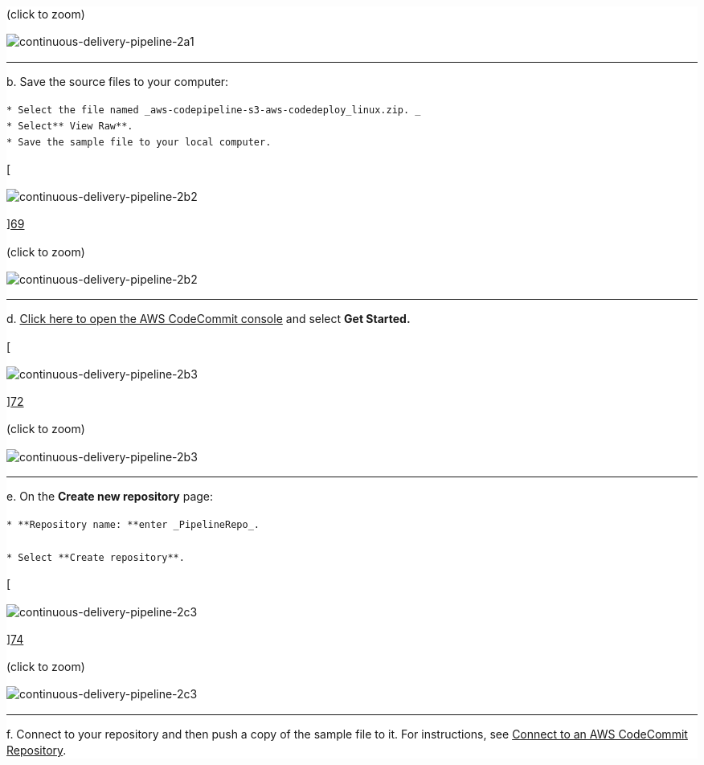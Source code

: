 (click to zoom)  

![continuous-delivery-pipeline-2a1][57]

* * *

b. Save the source files to your computer:

    * Select the file named _aws-codepipeline-s3-aws-codedeploy_linux.zip. _
    * Select** View Raw**.
    * Save the sample file to your local computer.

[

![continuous-delivery-pipeline-2b2][59]

][69]

(click to zoom)  

![continuous-delivery-pipeline-2b2][59]

* * *

d. [Click here to open the AWS CodeCommit console][70] and select **Get Started.**

[

![continuous-delivery-pipeline-2b3][71]

][72]

(click to zoom)  

![continuous-delivery-pipeline-2b3][71]

* * *

e. On the **Create new repository** page: 

    * **Repository name: **enter _PipelineRepo_.  

    * Select **Create repository**.

[

![continuous-delivery-pipeline-2c3][73]

][74]

(click to zoom)  

![continuous-delivery-pipeline-2c3][73]

* * *

f. Connect to your repository and then push a copy of the sample file to it.  For instructions, see [Connect to an AWS CodeCommit Repository][75].


[44]: https://d1.awsstatic.com/Projects/CICD%20Pipeline/setup-cicd-pipeline2.5cefde1406fa6787d9d3c38ae6ba3a53e8df3be8.png "setup-cicd-pipeline2"
[45]: https://aws.amazon.com/codepipeline/
[46]: https://aws.amazon.com/s3/
[47]: https://aws.amazon.com/codecommit/
[48]: https://aws.amazon.com/elasticbeanstalk/
[49]: https://aws.amazon.com/free/
[50]: https://us-east-1.console.aws.amazon.com/elasticbeanstalk
[51]: https://d1.awsstatic.com/tmt/tmt_continuous-delivery-pipeline/continuous-delivery-pipeline-1.286706cf35c41e3a5e08fb133d91747ddd16a3f8.png "continuous-delivery-pipeline-1"
[52]: https://aws.amazon.com#aws-element-modal-a5d5d44a-3995-4b35-bc4c-b930df387a6c
[53]: https://d1.awsstatic.com/tmt/tmt_continuous-delivery-pipeline/continuous-delivery-pipeline-1c.fb9b902019a21a382caa0afd67cd2d3d32787f6d.png "continuous-delivery-pipeline-1c"
[54]: https://aws.amazon.com#aws-element-modal-18c3be9c-b0b8-4b88-8413-dc75c4e871ea
[55]: https://d1.awsstatic.com/tmt/tmt_continuous-delivery-pipeline/continuous-delivery-pipeline-2a.f094c15e8cb4cdbe57ab759afdc6f8bb9323c11d.png "continuous-delivery-pipeline-2a"
[56]: https://aws.amazon.com#aws-element-modal-a498a307-daa6-4c4e-8cb2-9566a6b14361
[57]: https://d1.awsstatic.com/tmt/tmt_continuous-delivery-pipeline/continuous-delivery-pipeline-2a1.0fa47e564b3de9532ebb2ddf1b835de7fd300f77.png "continuous-delivery-pipeline-2a1"
[58]: https://aws.amazon.com#aws-element-modal-3b4b7656-ec1d-4e05-8e00-5bbf5a86c193
[59]: https://d1.awsstatic.com/tmt/tmt_continuous-delivery-pipeline/continuous-delivery-pipeline-2b2.c6dd21fba4736376de049003349007b528efec17.png "continuous-delivery-pipeline-2b2"
[60]: https://aws.amazon.com#aws-element-modal-d283ccd4-8782-4426-9bc8-2c9037f6757b
[61]: https://console.aws.amazon.com/s3/
[62]: https://d1.awsstatic.com/tmt/tmt_continuous-delivery-pipeline/continuous-delivery-pipeline-2d.38e09e6dbd11fed0a3cddf772358f9f3668a4ab2.png "continuous-delivery-pipeline-2d"
[63]: https://aws.amazon.com#aws-element-modal-4758d4f4-5788-4635-9f4b-1d30db57b0ec
[64]: https://d1.awsstatic.com/tmt/tmt_continuous-delivery-pipeline/continuous-delivery-pipeline-2g.5ce68c572d0934bff48bbb80cf8e0249dca4be88.png "continuous-delivery-pipeline-2g"
[65]: https://aws.amazon.com#aws-element-modal-29701a7c-8a41-4161-b42e-27f3d152363a
[66]: https://d1.awsstatic.com/tmt/tmt_continuous-delivery-pipeline/continuous-delivery-pipeline-2f.a7f5de538c24705396a64cd4cb706bbaebe50897.png "continuous-delivery-pipeline-2f"
[67]: https://aws.amazon.com#aws-element-modal-ee4a49ad-df16-4b88-8919-d38f7060d3c7
[68]: https://aws.amazon.com#aws-element-modal-f9169a51-a885-4ca6-9f90-a61e0b70f3bd
[69]: https://aws.amazon.com#aws-element-modal-cbb16d9d-86e6-46c3-be72-4f228ced7cbe
[70]: https://console.aws.amazon.com/codecommit
[71]: https://d1.awsstatic.com/tmt/tmt_continuous-delivery-pipeline/continuous-delivery-pipeline-2b3.98ab5b0b9c0db7526c114f54d9da6c5f2bcee79f.png "continuous-delivery-pipeline-2b3"
[72]: https://aws.amazon.com#aws-element-modal-5f6c31d4-c222-459d-92ba-11ce8b4725fd
[73]: https://d1.awsstatic.com/tmt/tmt_continuous-delivery-pipeline/continuous-delivery-pipeline-2c3.f503f85e032354354b8c08d5a2795b60c3eee170.png "continuous-delivery-pipeline-2c3"
[74]: https://aws.amazon.com#aws-element-modal-d22eea9b-1472-4050-8f08-3cf01630a4d5
[75]: http://docs.aws.amazon.com/codecommit/latest/userguide/how-to-connect.html
[76]: http://console.aws.amazon.com/codepipeline
[77]: https://d1.awsstatic.com/tmt/tmt_continuous-delivery-pipeline/continuous-delivery-pipeline-3.a6828f6deb20180f3661afdfeabd5a88b3bbc1dd.png "continuous-delivery-pipeline-3"
[78]: https://aws.amazon.com#aws-element-modal-ce6c4964-5e0a-41b6-af12-b43cbe851ace
[79]: https://d1.awsstatic.com/tmt/tmt_continuous-delivery-pipeline/continuous-delivery-pipeline-3b.f436e164c1d8748498b421d51bedf8d52352e6a9.png "continuous-delivery-pipeline-3b"
[80]: https://aws.amazon.com#aws-element-modal-6234f28d-4ff9-4b2f-8d30-ce02a2c71298
[81]: https://d1.awsstatic.com/tmt/tmt_continuous-delivery-pipeline/continuous-delivery-pipeline-3c.dca154abcdf69643f48201f4e773711281e912b0.png "continuous-delivery-pipeline-3c"
[82]: https://aws.amazon.com#aws-element-modal-de6bd2de-8ae6-4e72-87cd-66803f9b2567
[83]: https://d1.awsstatic.com/tmt/tmt_continuous-delivery-pipeline/continuous-delivery-pipeline-3e.3974816427d470de71f60aa9754c382f0e5e5985.png "continuous-delivery-pipeline-3e"
[84]: https://aws.amazon.com#aws-element-modal-5ee52742-1109-4852-8c79-5b4849dd4bea
[85]: https://d1.awsstatic.com/tmt/tmt_continuous-delivery-pipeline/continuous-delivery-pipeline-3c2.491252bf27525e128adde4c3458732157f415204.png "continuous-delivery-pipeline-3c2"
[86]: https://aws.amazon.com#aws-element-modal-9d884318-c2dc-4de1-9407-025ddea57160
[87]: https://d1.awsstatic.com/tmt/tmt_continuous-delivery-pipeline/continuous-delivery-pipeline-3c3.045e849f9de57e843ab753d1f15d53bcd2d064be.png "continuous-delivery-pipeline-3c3"
[88]: https://aws.amazon.com#aws-element-modal-3d531b79-9c8b-4139-8385-6f8ac0e11fe3
[89]: https://d1.awsstatic.com/tmt/tmt_continuous-delivery-pipeline/continuous-delivery-pipeline-3f.86f260b16d6cf34ab4d1b62e02966fa48569cf71.png "continuous-delivery-pipeline-3f"
[90]: https://aws.amazon.com#aws-element-modal-94fe0479-89b9-49e2-8aa3-d28a5eb1f8fe
[91]: https://d1.awsstatic.com/tmt/tmt_continuous-delivery-pipeline/continuous-delivery-pipeline-3g.c9a7391ef64d98d9991dd4c8182b937823a875e6.png "continuous-delivery-pipeline-3g"
[92]: https://aws.amazon.com#aws-element-modal-e97b9cf7-fb83-4f55-881a-d4a56e1c9e25
[93]: https://d1.awsstatic.com/tmt/tmt_continuous-delivery-pipeline/continuous-delivery-pipeline-3fa.a495181bd6bfaa94a88c0b48905eab33a0b2ce03.png "continuous-delivery-pipeline-3fa"
[94]: https://aws.amazon.com#aws-element-modal-81c4bdf1-dd3b-44ce-add2-69e5157c0357
[95]: https://d1.awsstatic.com/tmt/tmt_continuous-delivery-pipeline/continuous-delivery-pipeline-4.8f2cb5ff3bf279f827bd783dae280c51a0c4ea7d.png "continuous-delivery-pipeline-4"
[96]: https://aws.amazon.com#aws-element-modal-9f0f304e-beb2-4af0-ac52-ea400f2c5f99
[97]: https://d1.awsstatic.com/tmt/tmt_continuous-delivery-pipeline/continuous-delivery-pipeline-4a.023bcbf4fddf4b0365a67a4b6595216c43035d30.png "continuous-delivery-pipeline-4a"
[98]: https://aws.amazon.com#aws-element-modal-c30a9ccd-3c64-4d16-a51d-2bb778ff55b7
[99]: https://d1.awsstatic.com/tmt/tmt_continuous-delivery-pipeline/continuous-delivery-pipeline-4a2.15c6b80a98479055414029291984339f57abe771.png "continuous-delivery-pipeline-4a2"
[100]: https://aws.amazon.com#aws-element-modal-a0d7bba1-4381-4835-ac4a-1784c46d5c72
[101]: https://d1.awsstatic.com/tmt/tmt_continuous-delivery-pipeline/continuous-delivery-pipeline-4b.5e29fe1a9cfd518a11bfedc0ba91e3fd6f09d0b4.png "continuous-delivery-pipeline-4b"
[102]: https://aws.amazon.com#aws-element-modal-ea88c8f9-5473-477a-a8d8-c5d6396c5c38
[103]: https://d1.awsstatic.com/tmt/tmt_continuous-delivery-pipeline/continuous-delivery-pipeline-6e.0d4a156c8a4e9dd945342b8aacd57b3723d9c46b.png "continuous-delivery-pipeline-6e"
[104]: https://aws.amazon.com#aws-element-modal-185b67e0-b2e7-4a6b-9e50-c7bfe755ff5d
[105]: https://d1.awsstatic.com/tmt/tmt_continuous-delivery-pipeline/continuous-delivery-pipeline-5b1.765c39f52f6f882ef3d96c86d31ca01cc6a4b830.png "continuous-delivery-pipeline-5b1"
[106]: https://aws.amazon.com#aws-element-modal-208888fa-454c-4700-ac51-a4166686f01d
[107]: https://d1.awsstatic.com/tmt/tmt_continuous-delivery-pipeline/continuous-delivery-pipeline-5c.e6e13229823beaf1d297129cc5633d09b28bce1c.png "continuous-delivery-pipeline-5c"
[108]: https://aws.amazon.com#aws-element-modal-7027c58d-c77b-4368-a521-1905b10b924d
[109]: https://d1.awsstatic.com/tmt/tmt_continuous-delivery-pipeline/continuous-delivery-pipeline-5c1.d34485eb0f5e71c674bfd733f5ee3c3813990a7a.png "continuous-delivery-pipeline-5c1"
[110]: https://aws.amazon.com#aws-element-modal-68ef6669-f167-49b0-a54e-88f55215b021
[111]: https://d1.awsstatic.com/tmt/tmt_continuous-delivery-pipeline/continuous-delivery-pipeline-6b2.5fbba91a8dc8f9576dbfd960073f86cf5a5386e8.png "continuous-delivery-pipeline-6b2"
[112]: https://aws.amazon.com#aws-element-modal-2ba9d18a-d511-4dbd-81d1-88ef64abc59a
[113]: https://d1.awsstatic.com/tmt/tmt_continuous-delivery-pipeline/continuous-delivery-pipeline-6c2.e43e0135ee6b671aaea0c0addec08926a02a7614.png "continuous-delivery-pipeline-6c2"
[114]: https://aws.amazon.com#aws-element-modal-ec541e12-c15a-4a78-8772-d8f27dd3c620
[115]: https://aws.amazon.com#aws-element-modal-9013414c-413b-42b0-b4c5-13ab74403ec6
[116]: https://aws.amazon.com#aws-element-modal-d6543d9b-2b57-408f-b438-f8f7ca06c331
[117]: https://aws.amazon.com#aws-element-modal-f5742de6-684c-4e11-bd50-ce87f0788bc2
[118]: https://aws.amazon.com#aws-element-modal-40b47117-b1d8-4446-9c2b-a5c758dc48bf
[119]: https://d1.awsstatic.com/tmt/tmt_continuous-delivery-pipeline/continuous-delivery-pipeline-5d-6.b847a3924ee9f5aa219fb06ea1f28e7d3208791e.png "continuous-delivery-pipeline-5d-6"
[120]: https://aws.amazon.com#aws-element-modal-766719be-432a-42c0-a713-ceacfbdb7b55
[121]: https://d1.awsstatic.com/tmt/tmt_continuous-delivery-pipeline/continuous-delivery-pipeline-6.13fe219f53089b3157bb041b18497f058b568a6e.png "continuous-delivery-pipeline-6"
[122]: https://aws.amazon.com#aws-element-modal-22f8a2b3-5ad8-4ad7-8571-805160572e40
[123]: https://d1.awsstatic.com/tmt/tmt_continuous-delivery-pipeline/continuous-delivery-pipeline-6d.b1d3fe5dc10c1c2430e8b074edc4d08db9fc1cea.png "continuous-delivery-pipeline-6d"
[124]: https://aws.amazon.com#aws-element-modal-2ac54dfb-6d32-4984-aeca-7de79ef959bc
[125]: https://d1.awsstatic.com/tmt/tmt_continuous-delivery-pipeline/continuous-delivery-pipeline-7a.d9e218fdf1894caf84ff2009de4bd9d767066549.png "continuous-delivery-pipeline-7a"
[126]: https://aws.amazon.com#aws-element-modal-fc6f8902-1482-442c-b56b-9724faaabc6b
[127]: https://d1.awsstatic.com/tmt/tmt_continuous-delivery-pipeline/continuous-delivery-pipeline-7b.3aea0395fd5cc60ec793b49339766564196f2da3.png "continuous-delivery-pipeline-7b"
[128]: https://aws.amazon.com#aws-element-modal-df31d29d-35d9-4df0-b946-752ab6c8f130
[129]: http://docs.aws.amazon.com/codepipeline/latest/userguide/getting-started-4.html
[130]: https://blogs.aws.amazon.com/application-management/post/Tx2CIB02ZO05ZII/Explore-Continuous-Delivery-in-AWS-with-the-Pipeline-Starter-Kit
[131]: https://aws.amazon.com/devops/continuous-delivery/
[132]: https://aws.amazon.com/getting-started/tutorials/continuous-deployment-pipeline/